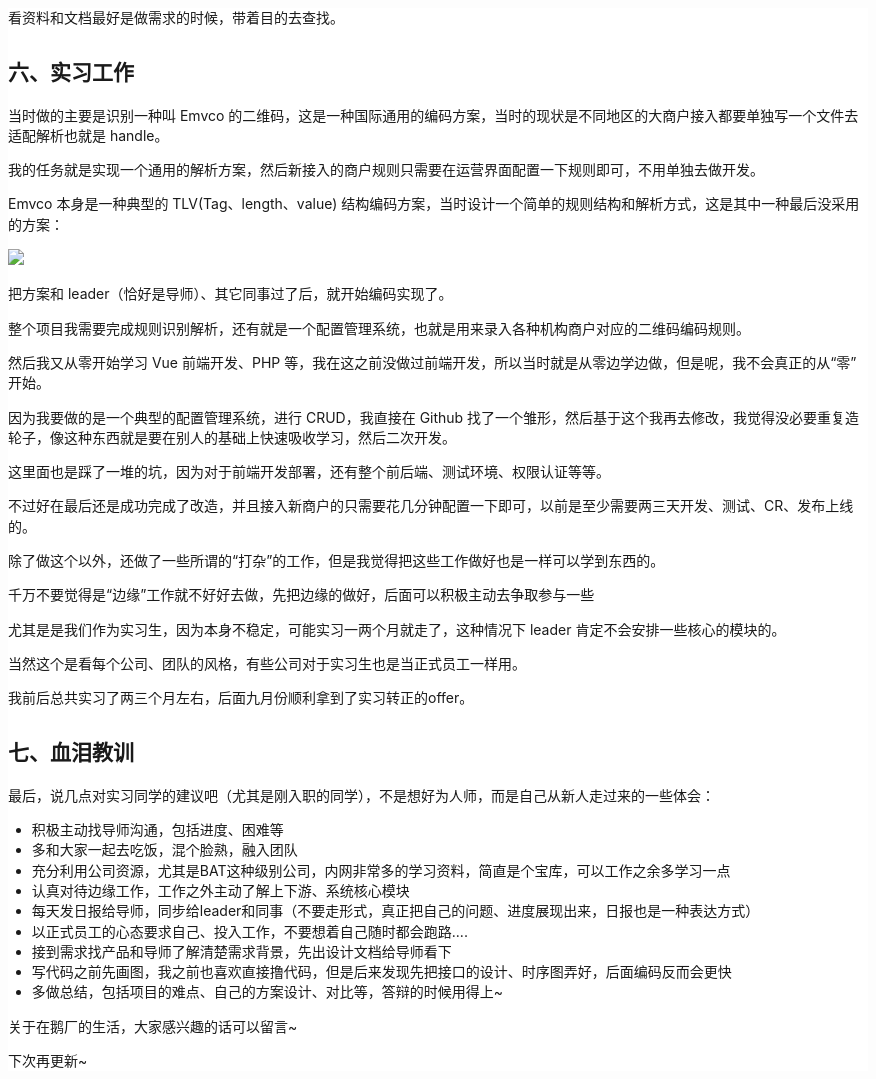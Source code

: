 看资料和文档最好是做需求的时候，带着目的去查找。

## 六、实习工作

当时做的主要是识别一种叫 Emvco 的二维码，这是一种国际通用的编码方案，当时的现状是不同地区的大商户接入都要单独写一个文件去适配解析也就是 handle。

我的任务就是实现一个通用的解析方案，然后新接入的商户规则只需要在运营界面配置一下规则即可，不用单独去做开发。

Emvco 本身是一种典型的 TLV(Tag、length、value) 结构编码方案，当时设计一个简单的规则结构和解析方式，这是其中一种最后没采用的方案：

![](https://cdn.how2cs.cn/gzh/008i3skNgy1grwxm5ungxj30u00wugtl.jpg)

把方案和 leader（恰好是导师）、其它同事过了后，就开始编码实现了。

整个项目我需要完成规则识别解析，还有就是一个配置管理系统，也就是用来录入各种机构商户对应的二维码编码规则。

然后我又从零开始学习 Vue 前端开发、PHP 等，我在这之前没做过前端开发，所以当时就是从零边学边做，但是呢，我不会真正的从“零” 开始。

因为我要做的是一个典型的配置管理系统，进行 CRUD，我直接在 Github 找了一个雏形，然后基于这个我再去修改，我觉得没必要重复造轮子，像这种东西就是要在别人的基础上快速吸收学习，然后二次开发。

这里面也是踩了一堆的坑，因为对于前端开发部署，还有整个前后端、测试环境、权限认证等等。

不过好在最后还是成功完成了改造，并且接入新商户的只需要花几分钟配置一下即可，以前是至少需要两三天开发、测试、CR、发布上线的。

除了做这个以外，还做了一些所谓的“打杂”的工作，但是我觉得把这些工作做好也是一样可以学到东西的。

千万不要觉得是“边缘”工作就不好好去做，先把边缘的做好，后面可以积极主动去争取参与一些

尤其是是我们作为实习生，因为本身不稳定，可能实习一两个月就走了，这种情况下 leader 肯定不会安排一些核心的模块的。

当然这个是看每个公司、团队的风格，有些公司对于实习生也是当正式员工一样用。

我前后总共实习了两三个月左右，后面九月份顺利拿到了实习转正的offer。

## 七、血泪教训

最后，说几点对实习同学的建议吧（尤其是刚入职的同学），不是想好为人师，而是自己从新人走过来的一些体会：

* 积极主动找导师沟通，包括进度、困难等
* 多和大家一起去吃饭，混个脸熟，融入团队
* 充分利用公司资源，尤其是BAT这种级别公司，内网非常多的学习资料，简直是个宝库，可以工作之余多学习一点
* 认真对待边缘工作，工作之外主动了解上下游、系统核心模块
* 每天发日报给导师，同步给leader和同事（不要走形式，真正把自己的问题、进度展现出来，日报也是一种表达方式）
* 以正式员工的心态要求自己、投入工作，不要想着自己随时都会跑路....
* 接到需求找产品和导师了解清楚需求背景，先出设计文档给导师看下
* 写代码之前先画图，我之前也喜欢直接撸代码，但是后来发现先把接口的设计、时序图弄好，后面编码反而会更快
* 多做总结，包括项目的难点、自己的方案设计、对比等，答辩的时候用得上~

关于在鹅厂的生活，大家感兴趣的话可以留言~ 

下次再更新~

